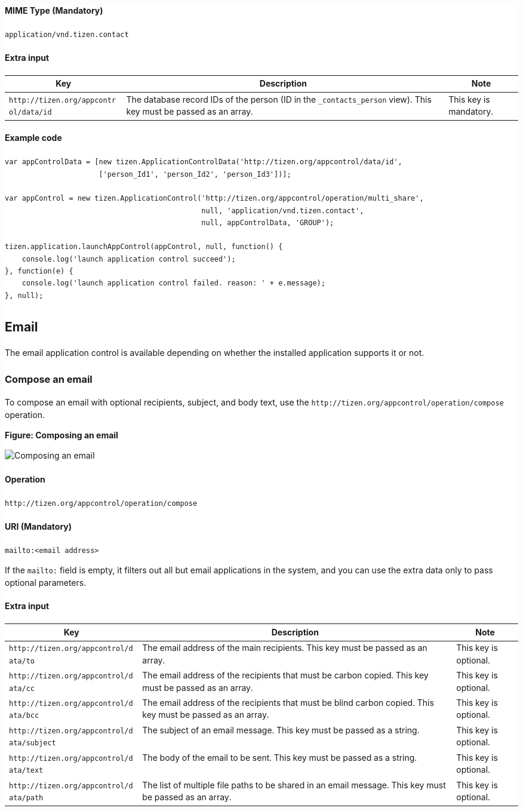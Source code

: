 #### MIME Type (Mandatory)

`application/vnd.tizen.contact`

#### Extra input

| Key                                   | Description                              | Note                   |
| ------------------------------------- | ---------------------------------------- | ---------------------- |
| `http://tizen.org/appcontrol/data/id` | The database record IDs of the person (ID in the `_contacts_person` view). This key must be passed as an array. | This key is mandatory. |

#### Example code

```
var appControlData = [new tizen.ApplicationControlData('http://tizen.org/appcontrol/data/id',
                      ['person_Id1', 'person_Id2', 'person_Id3'])];

var appControl = new tizen.ApplicationControl('http://tizen.org/appcontrol/operation/multi_share',
                                              null, 'application/vnd.tizen.contact',
                                              null, appControlData, 'GROUP');

tizen.application.launchAppControl(appControl, null, function() {
    console.log('launch application control succeed');
}, function(e) {
    console.log('launch application control failed. reason: ' + e.message);
}, null);
```

## Email
The email application control is available depending on whether the installed application supports it or not.

### Compose an email

To compose an email with optional recipients, subject, and body text, use the `http://tizen.org/appcontrol/operation/compose` operation.

**Figure: Composing an email**

![Composing an email](./media/common_appcontrol_email.png)

#### Operation

`http://tizen.org/appcontrol/operation/compose`

#### URI (Mandatory)

`mailto:<email address>`

If the `mailto:` field is empty, it filters out all but email applications in the system, and you can use the extra data only to pass optional parameters.

#### Extra input

| Key                                      | Description                              | Note                  |
| ---------------------------------------- | ---------------------------------------- | --------------------- |
| `http://tizen.org/appcontrol/data/to`    | The email address of the main recipients. This key must be passed as an array. | This key is optional. |
| `http://tizen.org/appcontrol/data/cc`    | The email address of the recipients that must be carbon copied. This key must be passed as an array. | This key is optional. |
| `http://tizen.org/appcontrol/data/bcc`   | The email address of the recipients that must be blind carbon copied. This key must be passed as an array. | This key is optional. |
| `http://tizen.org/appcontrol/data/subject` | The subject of an email message. This key must be passed as a string. | This key is optional. |
| `http://tizen.org/appcontrol/data/text`  | The body of the email to be sent. This key must be passed as a string. | This key is optional. |
| `http://tizen.org/appcontrol/data/path`  | The list of multiple file paths to be shared in an email message. This key must be passed as an array. | This key is optional. |
